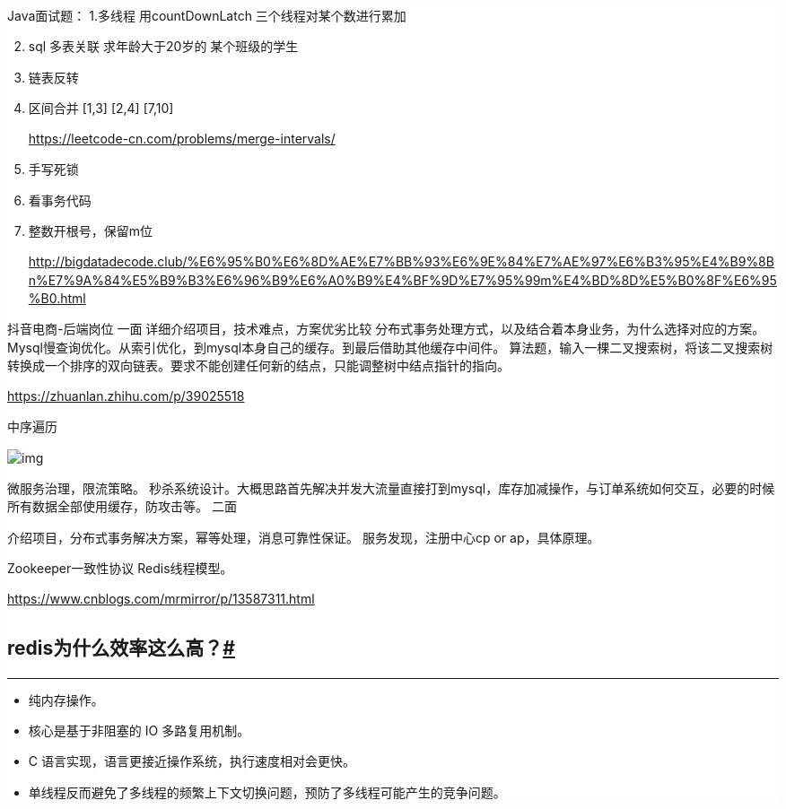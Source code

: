 Java面试题：
1.多线程 用countDownLatch 三个线程对某个数进行累加 

2. sql 多表关联 求年龄大于20岁的 某个班级的学生

3. 链表反转

4. 区间合并 [1,3]  [2,4] [7,10]

   https://leetcode-cn.com/problems/merge-intervals/

5. 手写死锁

6. 看事务代码

7. 整数开根号，保留m位

   http://bigdatadecode.club/%E6%95%B0%E6%8D%AE%E7%BB%93%E6%9E%84%E7%AE%97%E6%B3%95%E4%B9%8Bn%E7%9A%84%E5%B9%B3%E6%96%B9%E6%A0%B9%E4%BF%9D%E7%95%99m%E4%BD%8D%E5%B0%8F%E6%95%B0.html

抖音电商-后端岗位
一面
详细介绍项目，技术难点，方案优劣比较
分布式事务处理方式，以及结合着本身业务，为什么选择对应的方案。
Mysql慢查询优化。从索引优化，到mysql本身自己的缓存。到最后借助其他缓存中间件。
算法题，输入一棵二叉搜索树，将该二叉搜索树转换成一个排序的双向链表。要求不能创建任何新的结点，只能调整树中结点指针的指向。

https://zhuanlan.zhihu.com/p/39025518

中序遍历

![img](https://pic4.zhimg.com/80/v2-dfed873e672f0cb9aa0f6cd729fc19df_720w.jpg)



微服务治理，限流策略。
秒杀系统设计。大概思路首先解决并发大流量直接打到mysql，库存加减操作，与订单系统如何交互，必要的时候所有数据全部使用缓存，防攻击等。
二面

介绍项目，分布式事务解决方案，幂等处理，消息可靠性保证。
服务发现，注册中心cp or ap，具体原理。

Zookeeper一致性协议
Redis线程模型。

https://www.cnblogs.com/mrmirror/p/13587311.html

## redis为什么效率这么高？[#](https://www.cnblogs.com/mrmirror/p/13587311.html#3632559489)

------

- 纯内存操作。

- 核心是基于非阻塞的 IO 多路复用机制。

- C 语言实现，语言更接近操作系统，执行速度相对会更快。

- 单线程反而避免了多线程的频繁上下文切换问题，预防了多线程可能产生的竞争问题。
